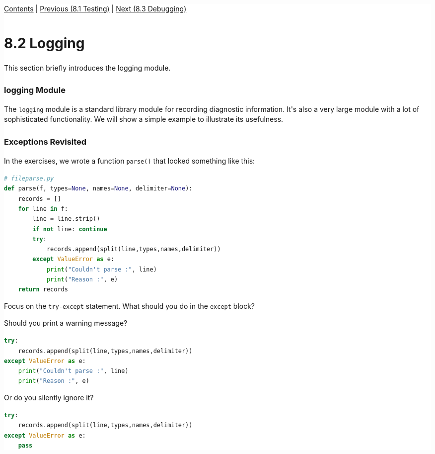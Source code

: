 [Contents](../Contents.md) \| [Previous (8.1 Testing)](01_Testing.md) \| [Next (8.3 Debugging)](03_Debugging.md)

# 8.2 Logging

This section briefly introduces the logging module.

### logging Module

The `logging` module is a standard library module for recording
diagnostic information.  It's also a very large module with a lot of
sophisticated functionality.  We will show a simple example to
illustrate its usefulness.

### Exceptions Revisited

In the exercises, we wrote a function `parse()` that looked something
like this:

```python
# fileparse.py
def parse(f, types=None, names=None, delimiter=None):
    records = []
    for line in f:
        line = line.strip()
        if not line: continue
        try:
            records.append(split(line,types,names,delimiter))
        except ValueError as e:
            print("Couldn't parse :", line)
            print("Reason :", e)
    return records
```

Focus on the `try-except` statement. What should you do in the `except` block?

Should you print a warning message?

```python
try:
    records.append(split(line,types,names,delimiter))
except ValueError as e:
    print("Couldn't parse :", line)
    print("Reason :", e)
```

Or do you silently ignore it?

```python
try:
    records.append(split(line,types,names,delimiter))
except ValueError as e:
    pass
```
